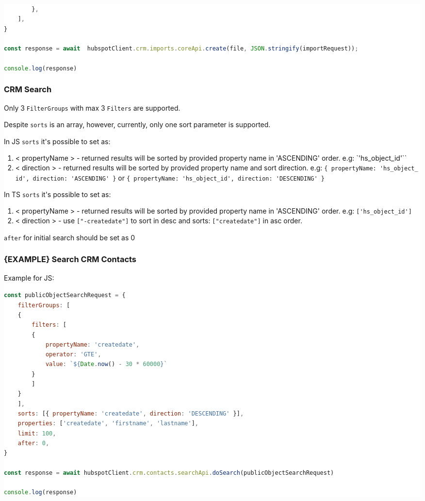 ```javascript
        },
    ],
}

const response = await  hubspotClient.crm.imports.coreApi.create(file, JSON.stringify(importRequest));

console.log(response)
```

### CRM Search

Only 3 `FilterGroups` with max 3 `Filters` are supported.

Despite `sorts` is an array, however, currently, only one sort parameter is supported.

In JS `sorts` it's possible to set as:

1. < propertyName > - returned results will be sorted by provided property name in 'ASCENDING' order. e.g: `'hs_object_id'``
2. < direction > - returned results will be sorted by provided property name and sort direction. e.g: `{ propertyName: 'hs_object_id', direction: 'ASCENDING' }` or `{ propertyName: 'hs_object_id', direction: 'DESCENDING' }`

In TS `sorts` it's possible to set as:

1. < propertyName > - returned results will be sorted by provided property name in 'ASCENDING' order. e.g: `['hs_object_id']`
2. < direction > - use `["-createdate"]` to sort in desc and sorts: `["createdate"]` in asc order.

`after` for initial search should be set as 0

### {EXAMPLE} Search CRM Contacts

Example for JS:

```javascript
const publicObjectSearchRequest = {
    filterGroups: [
    {
        filters: [
        {
            propertyName: 'createdate',
            operator: 'GTE',
            value: `${Date.now() - 30 * 60000}`
        }
        ]
    }
    ],
    sorts: [{ propertyName: 'createdate', direction: 'DESCENDING' }],
    properties: ['createdate', 'firstname', 'lastname'],
    limit: 100,
    after: 0,
}

const response = await hubspotClient.crm.contacts.searchApi.doSearch(publicObjectSearchRequest)

console.log(response)
```


[promise]: https://developer.mozilla.org/en-US/docs/Web/JavaScript/Reference/Global_Objects/Promise